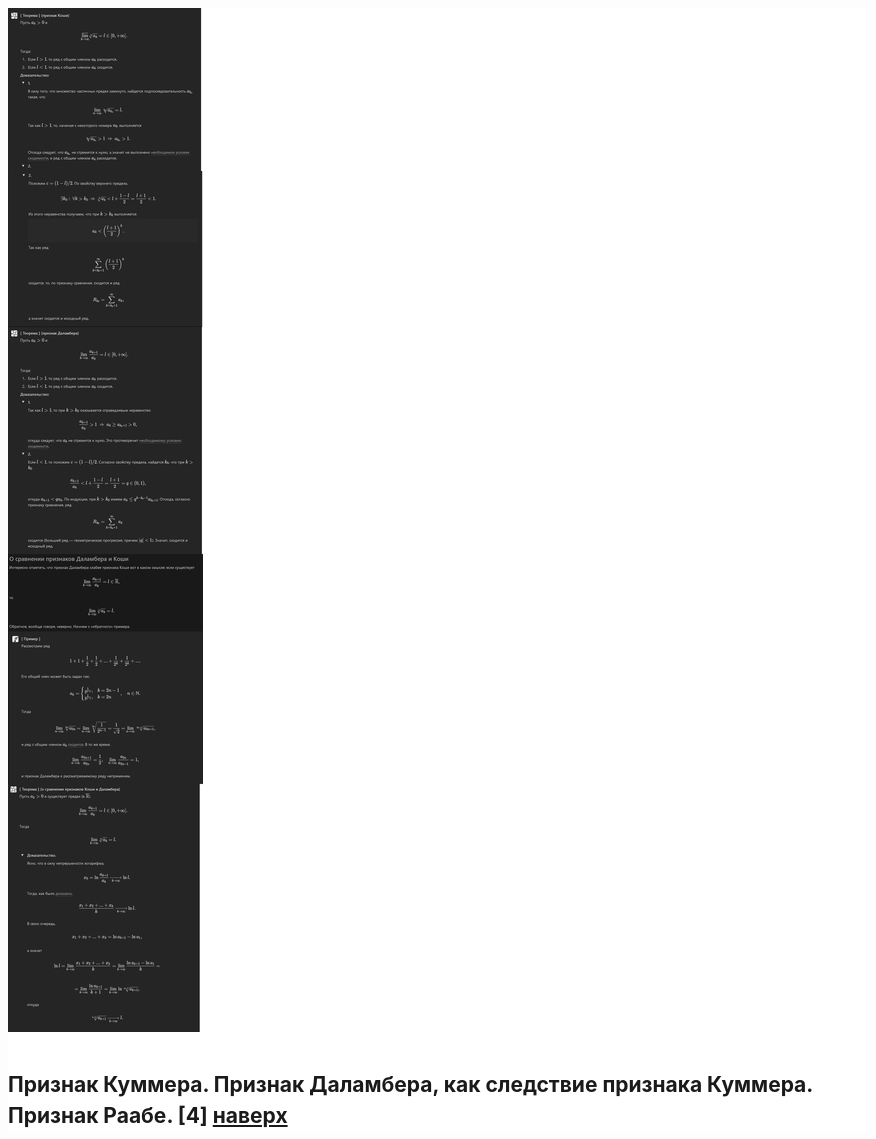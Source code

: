 ![Радикальный признак Коши и признак Даламбера.](https://raw.githubusercontent.com/SikioN/ExamMath/main/cards/3.jpg)
---
## Признак Куммера. Признак Даламбера, как следствие признака Куммера. Признак Раабе. [4] [наверх](https://SikioN.github.io/ExamMath/#%D1%8D%D0%BA%D0%B7%D0%B0%D0%BC%D0%B5%D0%BD-%D0%BF%D0%BE-%D0%BC%D0%B0%D1%82%D0%B0%D0%BD%D1%83)